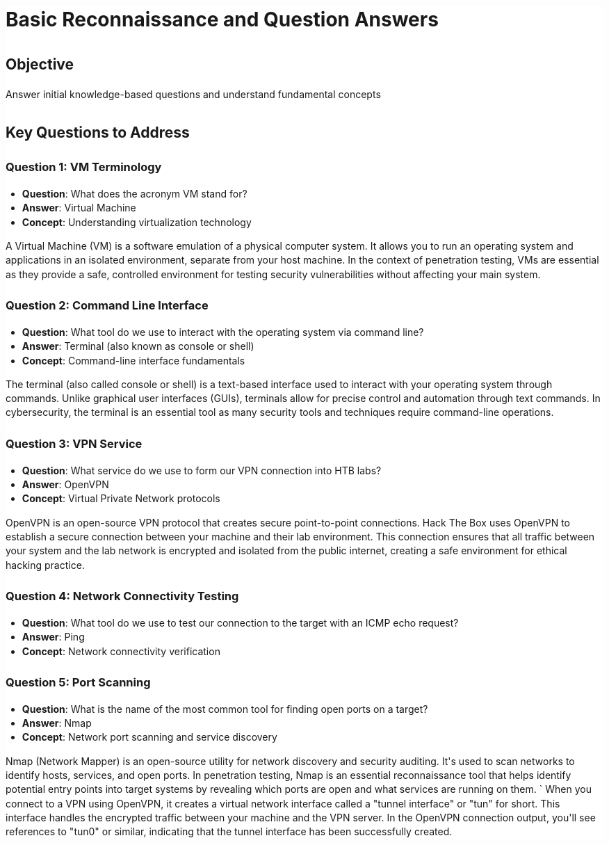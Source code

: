 # Basic Reconnaissance and Question Answers

## Objective
Answer initial knowledge-based questions and understand fundamental concepts

## Key Questions to Address

### Question 1: VM Terminology
- **Question**: What does the acronym VM stand for?
- **Answer**: Virtual Machine
- **Concept**: Understanding virtualization technology

A Virtual Machine (VM) is a software emulation of a physical computer system. It allows you to run an operating system and applications in an isolated environment, separate from your host machine. In the context of penetration testing, VMs are essential as they provide a safe, controlled environment for testing security vulnerabilities without affecting your main system.

### Question 2: Command Line Interface
- **Question**: What tool do we use to interact with the operating system via command line?
- **Answer**: Terminal (also known as console or shell)
- **Concept**: Command-line interface fundamentals

The terminal (also called console or shell) is a text-based interface used to interact with your operating system through commands. Unlike graphical user interfaces (GUIs), terminals allow for precise control and automation through text commands. In cybersecurity, the terminal is an essential tool as many security tools and techniques require command-line operations.

### Question 3: VPN Service
- **Question**: What service do we use to form our VPN connection into HTB labs?
- **Answer**: OpenVPN
- **Concept**: Virtual Private Network protocols

OpenVPN is an open-source VPN protocol that creates secure point-to-point connections. Hack The Box uses OpenVPN to establish a secure connection between your machine and their lab environment. This connection ensures that all traffic between your system and the lab network is encrypted and isolated from the public internet, creating a safe environment for ethical hacking practice.

### Question 4: Network Connectivity Testing
- **Question**: What tool do we use to test our connection to the target with an ICMP echo request?
- **Answer**: Ping 
- **Concept**: Network connectivity verification


### Question 5: Port Scanning
- **Question**: What is the name of the most common tool for finding open ports on a target?
- **Answer**: Nmap
- **Concept**: Network port scanning and service discovery

Nmap (Network Mapper) is an open-source utility for network discovery and security auditing. It's used to scan networks to identify hosts, services, and open ports. In penetration testing, Nmap is an essential reconnaissance tool that helps identify potential entry points into target systems by revealing which ports are open and what services are running on them.
`
When you connect to a VPN using OpenVPN, it creates a virtual network interface called a "tunnel interface" or "tun" for short. This interface handles the encrypted traffic between your machine and the VPN server. In the OpenVPN connection output, you'll see references to "tun0" or similar, indicating that the tunnel interface has been successfully created.
